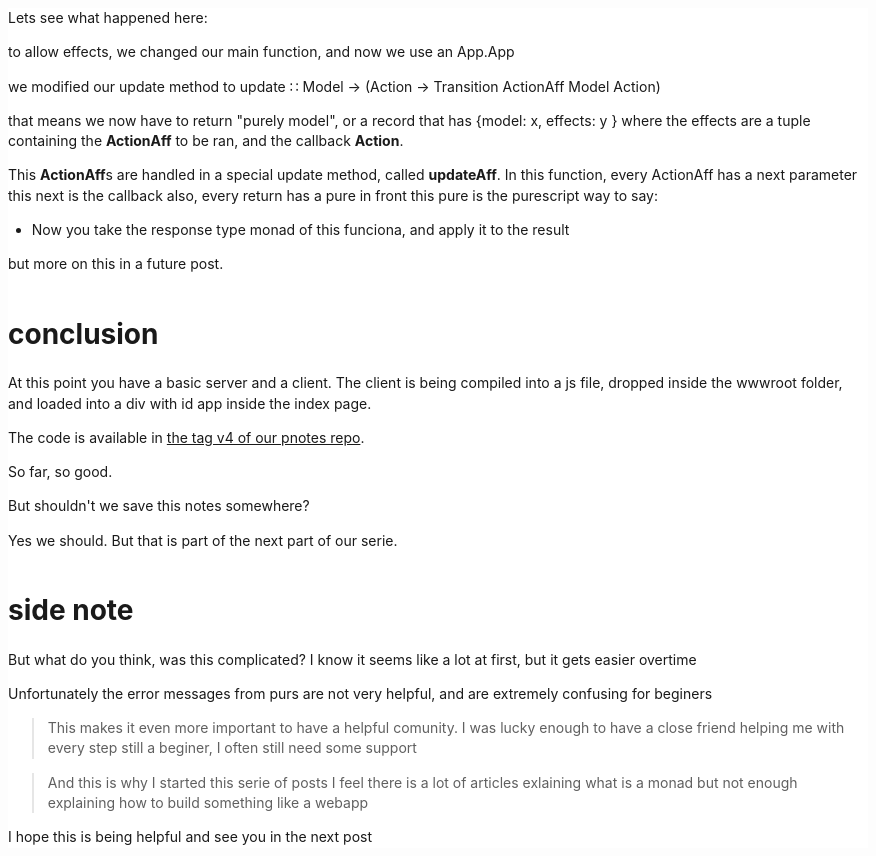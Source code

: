 Lets see what happened here:

to allow effects, we changed our main function, and now we use an App.App

we modified our update method to update ∷ Model -> (Action -> Transition ActionAff Model Action)

that means we now have to return "purely model", or a record that has {model: x, effects: y }
where the effects are a tuple containing the **ActionAff** to be ran, and the callback **Action**.

This **ActionAff**s are handled in a special update method, called **updateAff**.
In this function, every ActionAff has a next parameter
this next is the callback
also, every return has a pure in front
this pure is the purescript way to say: 
- Now you take the response type monad of this funciona, and apply it to the result

but more on this in a future post.

# conclusion

At this point you have a basic server and a client.
The client is being compiled into a js file, dropped inside the wwwroot folder, and loaded into a div with id app inside the index page.

The code is available in [the tag v4 of our pnotes repo](https://github.com/pnorco/pnotes/releases/tag/v4).

So far, so good.

But shouldn't we save this notes somewhere?

Yes we should.
But that is part of the next part of our serie.

# side note

But what do you think, was this complicated?
I know it seems like a lot at first,
but it gets easier overtime

Unfortunately the error messages from purs are not very helpful,
and are extremely confusing for beginers

> This makes it even more important to have a helpful comunity.
> I was lucky enough to have a close friend helping me with every step
> still a beginer, I often still need some support

> And this is why I started this serie of posts
> I feel there is a lot of articles exlaining what is a monad
> but not enough explaining how to build something like a webapp

I hope this is being helpful and see you in the next post
